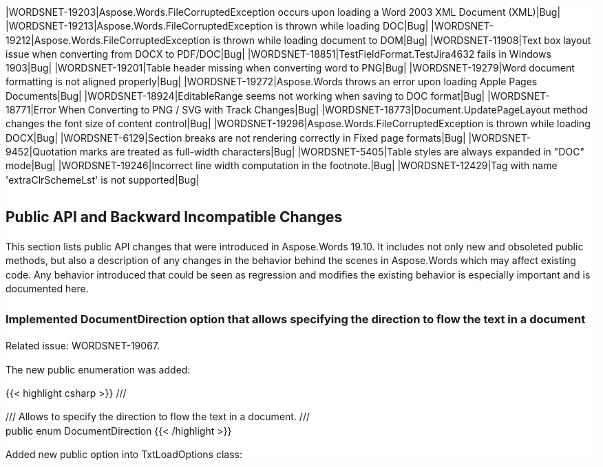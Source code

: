 |WORDSNET-19203|Aspose.Words.FileCorruptedException occurs upon loading a Word 2003 XML Document (XML)|Bug|
|WORDSNET-19213|Aspose.Words.FileCorruptedException is thrown while loading DOC|Bug|
|WORDSNET-19212|Aspose.Words.FileCorruptedException is thrown while loading document to DOM|Bug|
|WORDSNET-11908|Text box layout issue when converting from DOCX to PDF/DOC|Bug|
|WORDSNET-18851|TestFieldFormat.TestJira4632 fails in Windows 1903|Bug|
|WORDSNET-19201|Table header missing when converting word to PNG|Bug|
|WORDSNET-19279|Word document formatting is not aligned properly|Bug|
|WORDSNET-19272|Aspose.Words throws an error upon loading Apple Pages Documents|Bug|
|WORDSNET-18924|EditableRange seems not working when saving to DOC format|Bug|
|WORDSNET-18771|Error When Converting to PNG / SVG with Track Changes|Bug|
|WORDSNET-18773|Document.UpdatePageLayout method changes the font size of content control|Bug|
|WORDSNET-19296|Aspose.Words.FileCorruptedException is thrown while loading DOCX|Bug|
|WORDSNET-6129|Section breaks are not rendering correctly in Fixed page formats|Bug|
|WORDSNET-9452|Quotation marks are treated as full-width characters|Bug|
|WORDSNET-5405|Table styles are always expanded in "DOC" mode|Bug|
|WORDSNET-19246|Incorrect line width computation in the footnote.|Bug|
|WORDSNET-12429|Tag with name 'extraClrSchemeLst' is not supported|Bug|

## **Public API and Backward Incompatible Changes**

This section lists public API changes that were introduced in Aspose.Words 19.10. It includes not only new and obsoleted public methods, but also a description of any changes in the behavior behind the scenes in Aspose.Words which may affect existing code. Any behavior introduced that could be seen as regression and modifies the existing behavior is especially important and is documented here.


### **Implemented DocumentDirection option that allows specifying the direction to flow the text in a document**

Related issue: WORDSNET-19067.

The new public enumeration was added:

{{< highlight csharp >}}
/// <summary>
/// Allows to specify the direction to flow the text in a document.
/// </summary>
public enum DocumentDirection
{{< /highlight >}}

Added new public option into TxtLoadOptions class:
